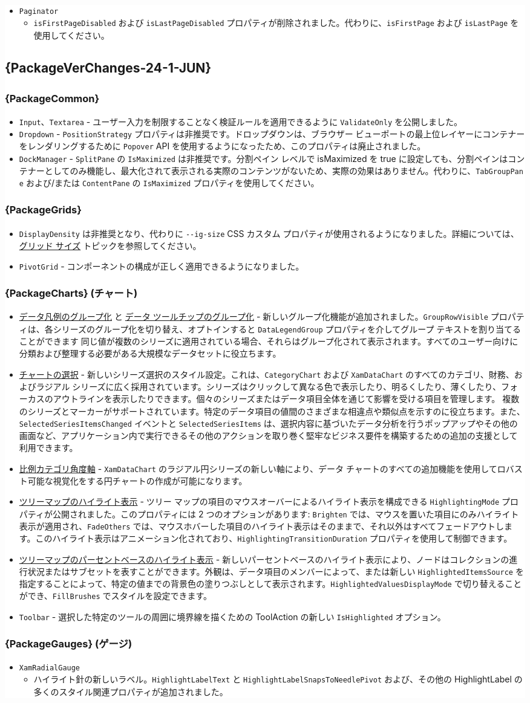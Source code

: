 - `Paginator`
  - `isFirstPageDisabled` および `isLastPageDisabled` プロパティが削除されました。代わりに、`isFirstPage` および `isLastPage` を使用してください。

## **{PackageVerChanges-24-1-JUN}**

### {PackageCommon}
- `Input`、`Textarea` - ユーザー入力を制限することなく検証ルールを適用できるように `ValidateOnly` を公開しました。
- `Dropdown` - `PositionStrategy` プロパティは非推奨です。ドロップダウンは、ブラウザー ビューポートの最上位レイヤーにコンテナーをレンダリングするために `Popover` API を使用するようになったため、このプロパティは廃止されました。
- `DockManager` - `SplitPane` の `IsMaximized` は非推奨です。分割ペイン レベルで isMaximized を true に設定しても、分割ペインはコンテナーとしてのみ機能し、最大化されて表示される実際のコンテンツがないため、実際の効果はありません。代わりに、`TabGroupPane` および/または `ContentPane` の `IsMaximized` プロパティを使用してください。

### {PackageGrids}

- `DisplayDensity` は非推奨となり、代わりに `--ig-size` CSS カスタム プロパティが使用されるようになりました。詳細については、[グリッド サイズ](grids/grid/size.md) トピックを参照してください。

- `PivotGrid` - コンポーネントの構成が正しく適用できるようになりました。

### {PackageCharts} (チャート)

* [データ凡例のグループ化](charts/features/chart-data-legend.md#{PlatformLower}-データ凡例のグループ化) と [データ ツールチップのグループ化](charts/features/chart-data-tooltip.md#{PlatformLower}-データ-チャートのデータ-ツールチップのグループ化) - 新しいグループ化機能が追加されました。`GroupRowVisible` プロパティは、各シリーズのグループ化を切り替え、オプトインすると `DataLegendGroup` プロパティを介してグループ テキストを割り当てることができます 同じ値が複数のシリーズに適用されている場合、それらはグループ化されて表示されます。すべてのユーザー向けに分類および整理する必要がある大規模なデータセットに役立ちます。

- [チャートの選択](charts/features/chart-data-selection.md) - 新しいシリーズ選択のスタイル設定。これは、`CategoryChart` および `XamDataChart` のすべてのカテゴリ、財務、およびラジアル シリーズに広く採用されています。シリーズはクリックして異なる色で表示したり、明るくしたり、薄くしたり、フォーカスのアウトラインを表示したりできます。個々のシリーズまたはデータ項目全体を通じて影響を受ける項目を管理します。
複数のシリーズとマーカーがサポートされています。特定のデータ項目の値間のさまざまな相違点や類似点を示すのに役立ちます。また、`SelectedSeriesItemsChanged` イベントと `SelectedSeriesItems` は、選択内容に基づいたデータ分析を行うポップアップやその他の画面など、アプリケーション内で実行できるその他のアクションを取り巻く堅牢なビジネス要件を構築するための追加の支援として利用できます。 

- [比例カテゴリ角度軸](charts/types/radial-chart.md) - `XamDataChart` のラジアル円シリーズの新しい軸により、データ チャートのすべての追加機能を使用してロバスト可能な視覚化をする円チャートの作成が可能になります。

- [ツリーマップのハイライト表示](charts/types/treemap-chart.md#{PlatformLower}-リーマップのハイライト表示) - ツリー マップの項目のマウスオーバーによるハイライト表示を構成できる `HighlightingMode` プロパティが公開されました。このプロパティには 2 つのオプションがあります: `Brighten` では、マウスを置いた項目にのみハイライト表示が適用され、`FadeOthers` では、マウスホバーした項目のハイライト表示はそのままで、それ以外はすべてフェードアウトします。このハイライト表示はアニメーション化されており、`HighlightingTransitionDuration` プロパティを使用して制御できます。

- [ツリーマップのパーセントベースのハイライト表示](charts/types/treemap-chart.md#{PlatformLower}-ツリーマップのパーセントベースのハイライト表示) - 新しいパーセントベースのハイライト表示により、ノードはコレクションの進行状況またはサブセットを表すことができます。外観は、データ項目のメンバーによって、または新しい `HighlightedItemsSource` を指定することによって、特定の値までの背景色の塗りつぶしとして表示されます。`HighlightedValuesDisplayMode` で切り替えることができ、`FillBrushes` でスタイルを設定できます。

- `Toolbar` - 選択した特定のツールの周囲に境界線を描くための ToolAction の新しい `IsHighlighted` オプション。

### {PackageGauges} (ゲージ)

- `XamRadialGauge`
    - ハイライト針の新しいラベル。`HighlightLabelText` と `HighlightLabelSnapsToNeedlePivot` および、その他の HighlightLabel の多くのスタイル関連プロパティが追加されました。
